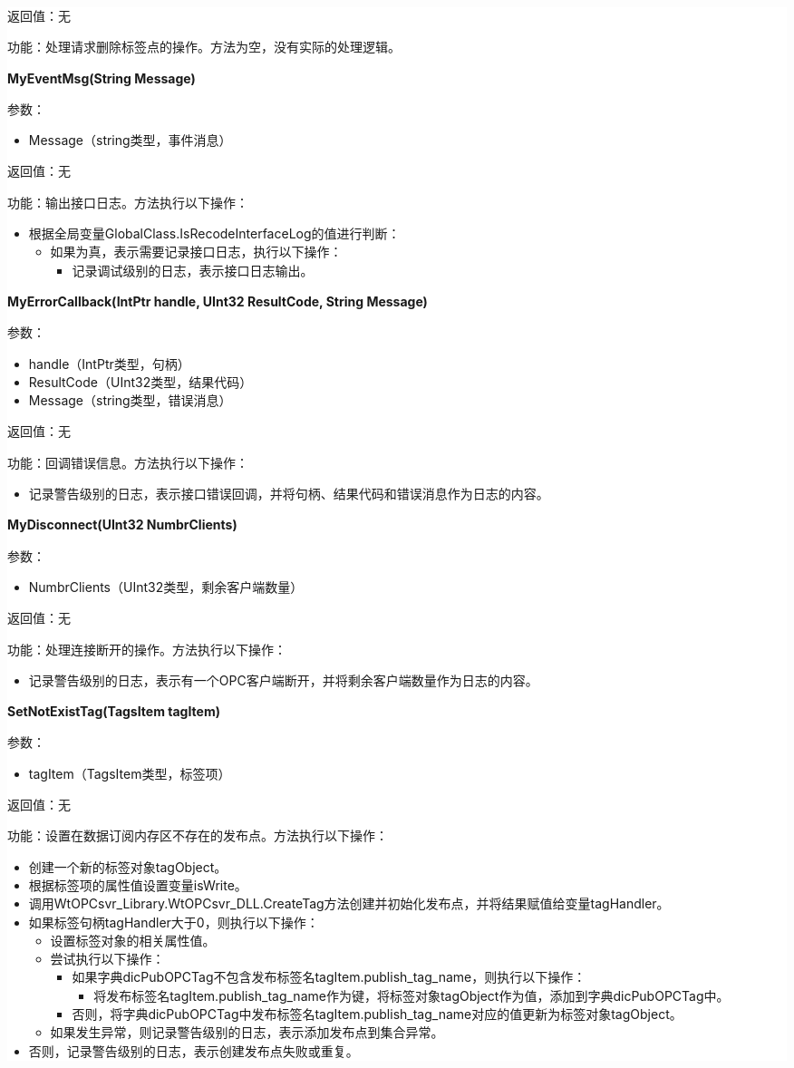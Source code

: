 返回值：无

功能：处理请求删除标签点的操作。方法为空，没有实际的处理逻辑。

**MyEventMsg(String Message)**

参数：
- Message（string类型，事件消息）



返回值：无

功能：输出接口日志。方法执行以下操作：
- 根据全局变量GlobalClass.IsRecodeInterfaceLog的值进行判断：
  - 如果为真，表示需要记录接口日志，执行以下操作：
    - 记录调试级别的日志，表示接口日志输出。

**MyErrorCallback(IntPtr handle, UInt32 ResultCode, String Message)**

参数：
- handle（IntPtr类型，句柄）
- ResultCode（UInt32类型，结果代码）
- Message（string类型，错误消息）

返回值：无

功能：回调错误信息。方法执行以下操作：
- 记录警告级别的日志，表示接口错误回调，并将句柄、结果代码和错误消息作为日志的内容。

**MyDisconnect(UInt32 NumbrClients)**

参数：
- NumbrClients（UInt32类型，剩余客户端数量）

返回值：无

功能：处理连接断开的操作。方法执行以下操作：
- 记录警告级别的日志，表示有一个OPC客户端断开，并将剩余客户端数量作为日志的内容。

**SetNotExistTag(TagsItem tagItem)**

参数：
- tagItem（TagsItem类型，标签项）

返回值：无

功能：设置在数据订阅内存区不存在的发布点。方法执行以下操作：
- 创建一个新的标签对象tagObject。
- 根据标签项的属性值设置变量isWrite。
- 调用WtOPCsvr_Library.WtOPCsvr_DLL.CreateTag方法创建并初始化发布点，并将结果赋值给变量tagHandler。
- 如果标签句柄tagHandler大于0，则执行以下操作：
  - 设置标签对象的相关属性值。
  - 尝试执行以下操作：
    - 如果字典dicPubOPCTag不包含发布标签名tagItem.publish_tag_name，则执行以下操作：
      - 将发布标签名tagItem.publish_tag_name作为键，将标签对象tagObject作为值，添加到字典dicPubOPCTag中。
    - 否则，将字典dicPubOPCTag中发布标签名tagItem.publish_tag_name对应的值更新为标签对象tagObject。
  - 如果发生异常，则记录警告级别的日志，表示添加发布点到集合异常。
- 否则，记录警告级别的日志，表示创建发布点失败或重复。
